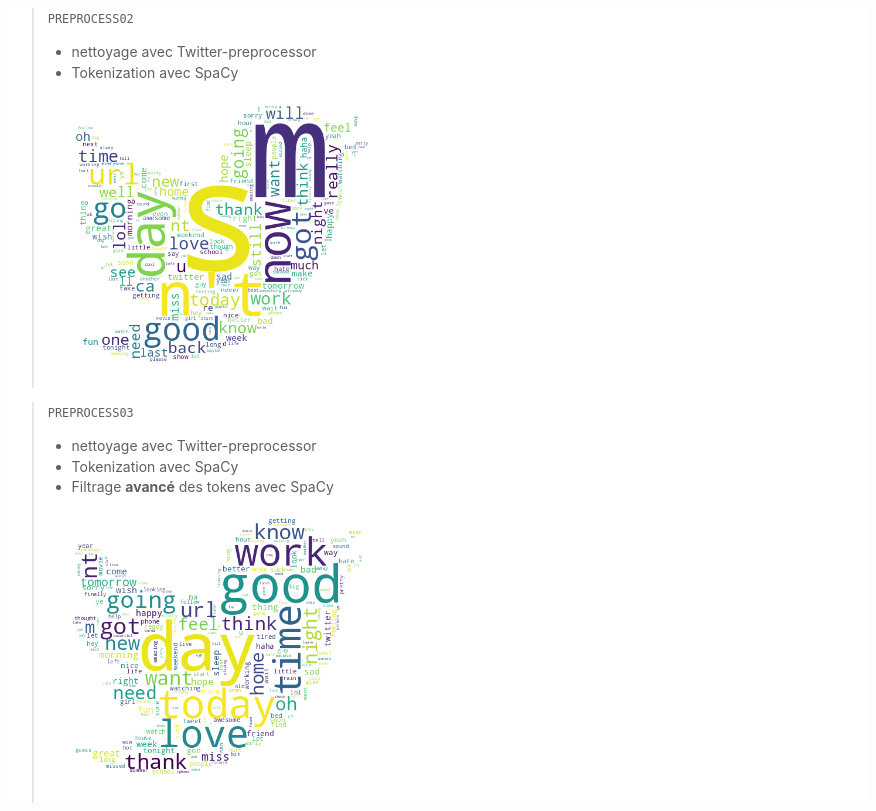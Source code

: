 > `PREPROCESS02`
> - nettoyage avec Twitter-preprocessor
> - Tokenization avec SpaCy<br>
> <img src="medias/wordcloud_tokens.png" width="300"><br>

> `PREPROCESS03`
> - nettoyage avec Twitter-preprocessor
> - Tokenization avec SpaCy
> - Filtrage **avancé** des tokens avec SpaCy<br>
> <img src="medias/wordcloud_tokens_advanced.png" width="300"><br>
